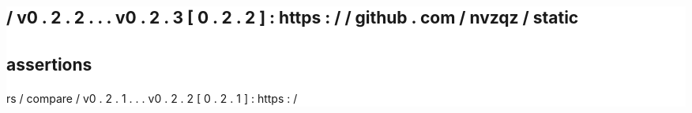 /
v0
.
2
.
2
.
.
.
v0
.
2
.
3
[
0
.
2
.
2
]
:
https
:
/
/
github
.
com
/
nvzqz
/
static
-
assertions
-
rs
/
compare
/
v0
.
2
.
1
.
.
.
v0
.
2
.
2
[
0
.
2
.
1
]
:
https
:
/